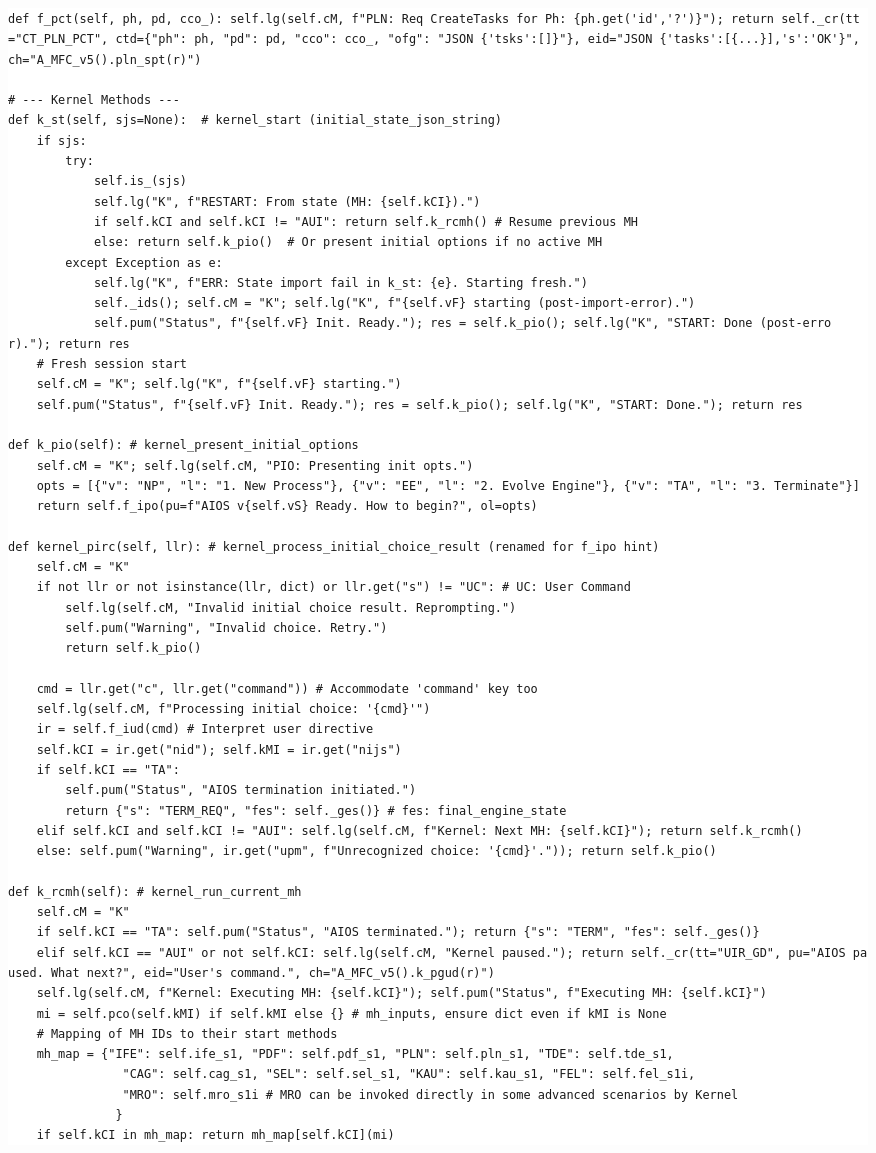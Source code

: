     def f_pct(self, ph, pd, cco_): self.lg(self.cM, f"PLN: Req CreateTasks for Ph: {ph.get('id','?')}"); return self._cr(tt="CT_PLN_PCT", ctd={"ph": ph, "pd": pd, "cco": cco_, "ofg": "JSON {'tsks':[]}"}, eid="JSON {'tasks':[{...}],'s':'OK'}", ch="A_MFC_v5().pln_spt(r)")

    # --- Kernel Methods ---
    def k_st(self, sjs=None):  # kernel_start (initial_state_json_string)
        if sjs:
            try:
                self.is_(sjs)
                self.lg("K", f"RESTART: From state (MH: {self.kCI}).")
                if self.kCI and self.kCI != "AUI": return self.k_rcmh() # Resume previous MH
                else: return self.k_pio()  # Or present initial options if no active MH
            except Exception as e:
                self.lg("K", f"ERR: State import fail in k_st: {e}. Starting fresh.")
                self._ids(); self.cM = "K"; self.lg("K", f"{self.vF} starting (post-import-error).")
                self.pum("Status", f"{self.vF} Init. Ready."); res = self.k_pio(); self.lg("K", "START: Done (post-error)."); return res
        # Fresh session start
        self.cM = "K"; self.lg("K", f"{self.vF} starting.")
        self.pum("Status", f"{self.vF} Init. Ready."); res = self.k_pio(); self.lg("K", "START: Done."); return res

    def k_pio(self): # kernel_present_initial_options
        self.cM = "K"; self.lg(self.cM, "PIO: Presenting init opts.")
        opts = [{"v": "NP", "l": "1. New Process"}, {"v": "EE", "l": "2. Evolve Engine"}, {"v": "TA", "l": "3. Terminate"}]
        return self.f_ipo(pu=f"AIOS v{self.vS} Ready. How to begin?", ol=opts)

    def kernel_pirc(self, llr): # kernel_process_initial_choice_result (renamed for f_ipo hint)
        self.cM = "K"
        if not llr or not isinstance(llr, dict) or llr.get("s") != "UC": # UC: User Command
            self.lg(self.cM, "Invalid initial choice result. Reprompting.")
            self.pum("Warning", "Invalid choice. Retry.")
            return self.k_pio()
        
        cmd = llr.get("c", llr.get("command")) # Accommodate 'command' key too
        self.lg(self.cM, f"Processing initial choice: '{cmd}'")
        ir = self.f_iud(cmd) # Interpret user directive
        self.kCI = ir.get("nid"); self.kMI = ir.get("nijs")
        if self.kCI == "TA":
            self.pum("Status", "AIOS termination initiated.")
            return {"s": "TERM_REQ", "fes": self._ges()} # fes: final_engine_state
        elif self.kCI and self.kCI != "AUI": self.lg(self.cM, f"Kernel: Next MH: {self.kCI}"); return self.k_rcmh()
        else: self.pum("Warning", ir.get("upm", f"Unrecognized choice: '{cmd}'.")); return self.k_pio()

    def k_rcmh(self): # kernel_run_current_mh
        self.cM = "K"
        if self.kCI == "TA": self.pum("Status", "AIOS terminated."); return {"s": "TERM", "fes": self._ges()}
        elif self.kCI == "AUI" or not self.kCI: self.lg(self.cM, "Kernel paused."); return self._cr(tt="UIR_GD", pu="AIOS paused. What next?", eid="User's command.", ch="A_MFC_v5().k_pgud(r)")
        self.lg(self.cM, f"Kernel: Executing MH: {self.kCI}"); self.pum("Status", f"Executing MH: {self.kCI}")
        mi = self.pco(self.kMI) if self.kMI else {} # mh_inputs, ensure dict even if kMI is None
        # Mapping of MH IDs to their start methods
        mh_map = {"IFE": self.ife_s1, "PDF": self.pdf_s1, "PLN": self.pln_s1, "TDE": self.tde_s1, 
                    "CAG": self.cag_s1, "SEL": self.sel_s1, "KAU": self.kau_s1, "FEL": self.fel_s1i,
                    "MRO": self.mro_s1i # MRO can be invoked directly in some advanced scenarios by Kernel
                   }
        if self.kCI in mh_map: return mh_map[self.kCI](mi)
